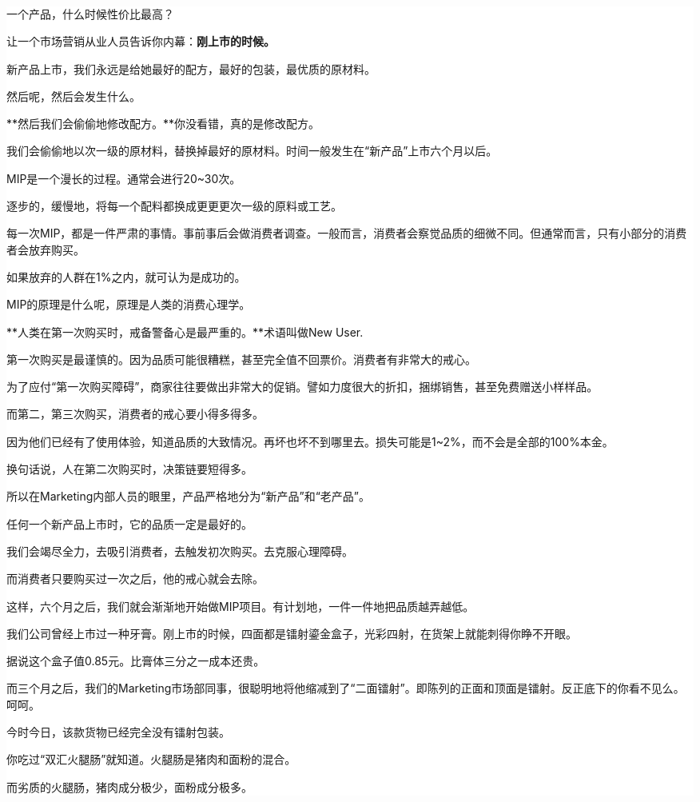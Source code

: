 
一个产品，什么时候性价比最高？

让一个市场营销从业人员告诉你内幕：**刚上市的时候。**


新产品上市，我们永远是给她最好的配方，最好的包装，最优质的原材料。

然后呢，然后会发生什么。


**然后我们会偷偷地修改配方。**你没看错，真的是修改配方。

我们会偷偷地以次一级的原材料，替换掉最好的原材料。时间一般发生在“新产品”上市六个月以后。


MIP是一个漫长的过程。通常会进行20~30次。

逐步的，缓慢地，将每一个配料都换成更更更次一级的原料或工艺。


每一次MIP，都是一件严肃的事情。事前事后会做消费者调查。一般而言，消费者会察觉品质的细微不同。但通常而言，只有小部分的消费者会放弃购买。

如果放弃的人群在1%之内，就可认为是成功的。


MIP的原理是什么呢，原理是人类的消费心理学。

**人类在第一次购买时，戒备警备心是最严重的。**术语叫做New User.


第一次购买是最谨慎的。因为品质可能很糟糕，甚至完全值不回票价。消费者有非常大的戒心。

为了应付“第一次购买障碍”，商家往往要做出非常大的促销。譬如力度很大的折扣，捆绑销售，甚至免费赠送小样样品。


而第二，第三次购买，消费者的戒心要小得多得多。

因为他们已经有了使用体验，知道品质的大致情况。再坏也坏不到哪里去。损失可能是1~2%，而不会是全部的100%本金。

换句话说，人在第二次购买时，决策链要短得多。



所以在Marketing内部人员的眼里，产品严格地分为“新产品”和“老产品”。

任何一个新产品上市时，它的品质一定是最好的。

我们会竭尽全力，去吸引消费者，去触发初次购买。去克服心理障碍。


而消费者只要购买过一次之后，他的戒心就会去除。

这样，六个月之后，我们就会渐渐地开始做MIP项目。有计划地，一件一件地把品质越弄越低。


我们公司曾经上市过一种牙膏。刚上市的时候，四面都是镭射鎏金盒子，光彩四射，在货架上就能刺得你睁不开眼。

据说这个盒子值0.85元。比膏体三分之一成本还贵。


而三个月之后，我们的Marketing市场部同事，很聪明地将他缩减到了“二面镭射”。即陈列的正面和顶面是镭射。反正底下的你看不见么。呵呵。

今时今日，该款货物已经完全没有镭射包装。


你吃过“双汇火腿肠”就知道。火腿肠是猪肉和面粉的混合。

而劣质的火腿肠，猪肉成分极少，面粉成分极多。
